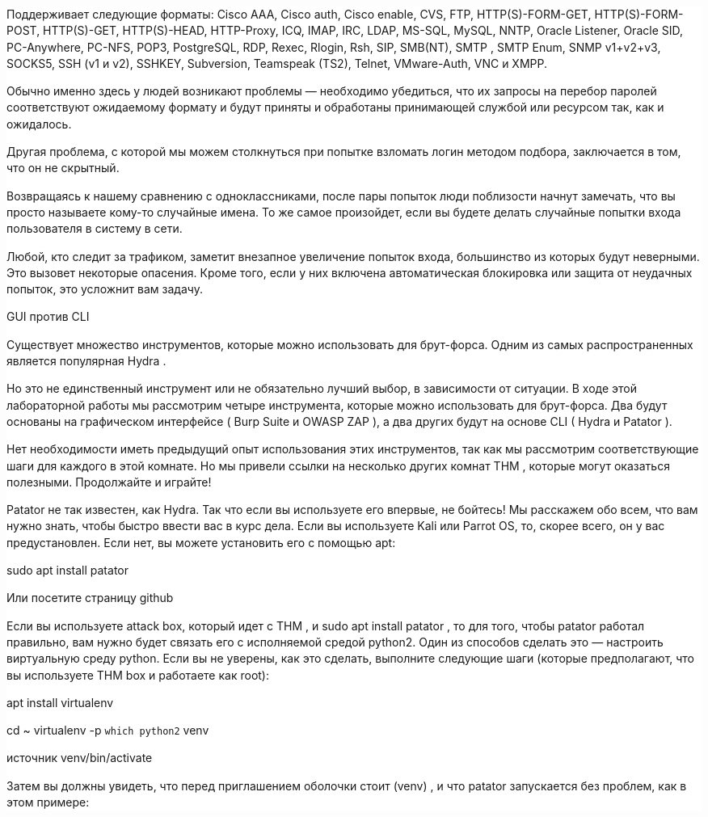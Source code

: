 Поддерживает следующие форматы:  Cisco AAA, Cisco auth, Cisco enable, CVS, FTP, HTTP(S)-FORM-GET, HTTP(S)-FORM-POST, HTTP(S)-GET, HTTP(S)-HEAD, HTTP-Proxy, ICQ, IMAP, IRC, LDAP, MS-SQL, MySQL, NNTP, Oracle Listener, Oracle SID, PC-Anywhere, PC-NFS, POP3, PostgreSQL, RDP, Rexec, Rlogin, Rsh, SIP, SMB(NT), SMTP , SMTP Enum, SNMP v1+v2+v3, SOCKS5, SSH (v1 и v2), SSHKEY, Subversion, Teamspeak (TS2), Telnet, VMware-Auth, VNC и XMPP.

Обычно именно здесь у людей возникают проблемы — необходимо убедиться, что их запросы на перебор паролей соответствуют ожидаемому формату и будут приняты и обработаны принимающей службой или ресурсом так, как и ожидалось. 

Другая проблема, с которой мы можем столкнуться при попытке взломать логин методом подбора, заключается в том, что он не скрытный.

Возвращаясь к нашему сравнению с одноклассниками, после пары попыток люди поблизости начнут замечать, что вы просто называете кому-то случайные имена. То же самое произойдет, если вы будете делать случайные попытки входа пользователя в систему в сети.

Любой, кто следит за трафиком, заметит внезапное увеличение попыток входа, большинство из которых будут неверными. Это вызовет некоторые опасения. Кроме того, если у них включена автоматическая блокировка или защита от неудачных попыток, это усложнит вам задачу.

GUI против CLI

Существует множество инструментов, которые можно использовать для брут-форса. Одним из самых распространенных является популярная  Hydra .

Но это не единственный инструмент или не обязательно лучший выбор, в зависимости от ситуации. В ходе этой лабораторной работы мы рассмотрим четыре инструмента, которые можно использовать для брут-форса. Два будут основаны на графическом интерфейсе ( Burp Suite и OWASP ZAP ), а два других будут на основе CLI ( Hydra и Patator ). 

Нет необходимости иметь предыдущий опыт использования этих инструментов, так как мы рассмотрим соответствующие шаги для каждого в этой комнате. Но мы привели ссылки на несколько других комнат THM , которые могут оказаться полезными. Продолжайте и играйте!

Patator  не так известен, как Hydra. Так что если вы используете его впервые, не бойтесь! Мы расскажем обо всем, что вам нужно знать, чтобы быстро ввести вас в курс дела. Если вы используете Kali или Parrot OS, то, скорее всего, он у вас предустановлен. Если нет, вы можете установить его с помощью apt:

 sudo apt install patator

Или посетите страницу github

Если вы используете attack box, который идет с THM , и   sudo apt install patator , то для того, чтобы patator работал правильно, вам нужно будет связать его с исполняемой средой python2. Один из способов сделать это — настроить виртуальную среду python. Если вы не уверены, как это сделать, выполните следующие шаги (которые предполагают, что вы используете THM box и работаете как root):

 apt install virtualenv

 cd ~ virtualenv -p `which python2` venv

 

источник venv/bin/activate

 Затем вы должны увидеть, что перед приглашением оболочки стоит  (venv) , и что patator запускается без проблем, как в этом примере: 
